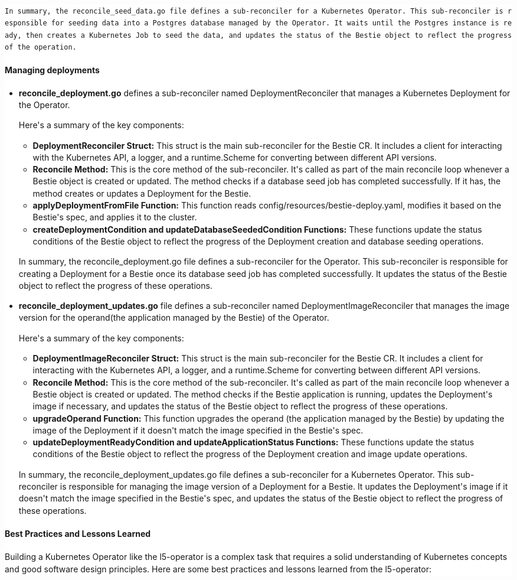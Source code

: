     In summary, the reconcile_seed_data.go file defines a sub-reconciler for a Kubernetes Operator. This sub-reconciler is responsible for seeding data into a Postgres database managed by the Operator. It waits until the Postgres instance is ready, then creates a Kubernetes Job to seed the data, and updates the status of the Bestie object to reflect the progress of the operation.
 
 #### Managing deployments
 - **reconcile_deployment.go** defines a sub-reconciler named DeploymentReconciler that manages a Kubernetes Deployment for the Operator.

    Here's a summary of the key components:
    - **DeploymentReconciler Struct:** This struct is the main sub-reconciler for the Bestie CR. It includes a client for interacting with the Kubernetes API, a logger, and a runtime.Scheme for converting between different API versions.
    - **Reconcile Method:** This is the core method of the sub-reconciler. It's called as part of the main reconcile loop whenever a Bestie object is created or updated. The method checks if a database seed job has completed successfully. If it has, the method creates or updates a Deployment for the Bestie.
    - **applyDeploymentFromFile Function:** This function reads config/resources/bestie-deploy.yaml, modifies it based on the Bestie's spec, and applies it to the cluster.
    - **createDeploymentCondition and updateDatabaseSeededCondition Functions:** These functions update the status conditions of the Bestie object to reflect the progress of the Deployment creation and database seeding operations.

    In summary, the reconcile_deployment.go file defines a sub-reconciler for the Operator. This sub-reconciler is responsible for creating a Deployment for a Bestie once its database seed job has completed successfully. It updates the status of the Bestie object to reflect the progress of these operations.  

- **reconcile_deployment_updates.go** file defines a sub-reconciler named DeploymentImageReconciler that manages the image version for the operand(the application managed by the Bestie) of the Operator.

    Here's a summary of the key components:
    - **DeploymentImageReconciler Struct:** This struct is the main sub-reconciler for the Bestie CR. It includes a client for interacting with the Kubernetes API, a logger, and a runtime.Scheme for converting between different API versions.
    - **Reconcile Method:** This is the core method of the sub-reconciler. It's called as part of the main reconcile loop whenever a Bestie object is created or updated. The method checks if the Bestie application is running, updates the Deployment's image if necessary, and updates the status of the Bestie object to reflect the progress of these operations.
    - **upgradeOperand Function:** This function upgrades the operand (the application managed by the Bestie) by updating the image of the Deployment if it doesn't match the image specified in the Bestie's spec.
    - **updateDeploymentReadyCondition and updateApplicationStatus Functions:** These functions update the status conditions of the Bestie object to reflect the progress of the Deployment creation and image update operations.

    In summary, the reconcile_deployment_updates.go file defines a sub-reconciler for a Kubernetes Operator. This sub-reconciler is responsible for managing the image version of a Deployment for a Bestie. It updates the Deployment's image if it doesn't match the image specified in the Bestie's spec, and updates the status of the Bestie object to reflect the progress of these operations.

#### Best Practices and Lessons Learned
Building a Kubernetes Operator like the l5-operator is a complex task that requires a solid understanding of Kubernetes concepts and good software design principles. Here are some best practices and lessons learned from the l5-operator:
